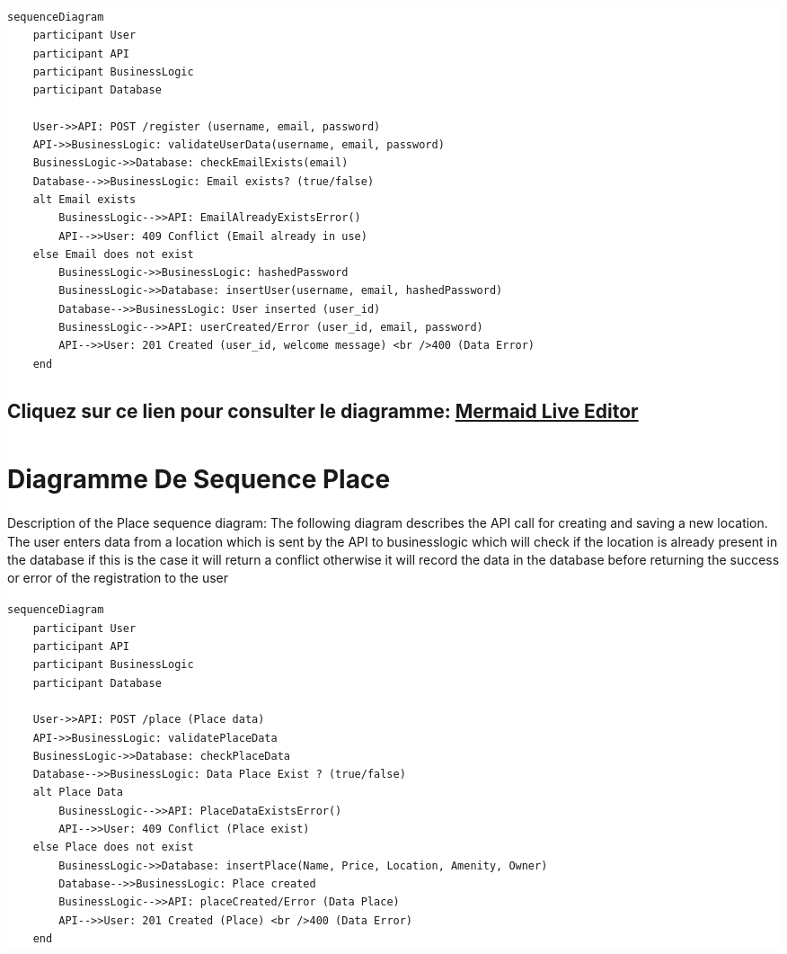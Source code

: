 ```mermaid
sequenceDiagram
    participant User
    participant API
    participant BusinessLogic
    participant Database

    User->>API: POST /register (username, email, password)
    API->>BusinessLogic: validateUserData(username, email, password)
    BusinessLogic->>Database: checkEmailExists(email)
    Database-->>BusinessLogic: Email exists? (true/false)
    alt Email exists
        BusinessLogic-->>API: EmailAlreadyExistsError()
        API-->>User: 409 Conflict (Email already in use)
    else Email does not exist
        BusinessLogic->>BusinessLogic: hashedPassword
        BusinessLogic->>Database: insertUser(username, email, hashedPassword)
        Database-->>BusinessLogic: User inserted (user_id)
        BusinessLogic-->>API: userCreated/Error (user_id, email, password)
        API-->>User: 201 Created (user_id, welcome message) <br />400 (Data Error)
    end
```

Cliquez sur ce lien pour consulter le diagramme: [Mermaid Live Editor](https://www.mermaidchart.com/play?utm_source=mermaid_live_editor&utm_medium=banner_ad&utm_campaign=visual_editor#pako:eNqNkl9LwzAUxb_KpU8dbLTKXiwymdseBMGB-jaQu-SuC7bJTFKniN_dpH-2lXbDPN7c37nnnuQnYIpTkASGPgqSjOYCU435Sq8kuLNDbQUTO5QWXg3pvvp0-dBXvi-MkGTMo0oF62uYo8U1GvJ3zb2fMZpMnGQCy6fnF4g0pcJY0hAW7k5iTkOgHEU2dGLG7JXmg4Z2mINbgxP4xExwtOSl_ch_6LQUnGLjNAG2Jfa-8Njiy9kyYSlxAJvGUddGCQGV1B2EVhcUbTAzdIAxs62upt511CRUdk8zTci_Kz8LrZUOB6eoD8UBfv0ExvENzJTcZIJZCKtpWAmAkFCc2CHnrfbDFRmQylbGzvvqLL1FsyW-rPO9BB4jFtI5td5u96Xaeq01L0TvtWpZ4tU_ehNtuj9f3zlz4TgsKpM9wOf_Tify6_gKapETfE8ZUzlB7oZiSgO4XWuIJuM4htCvAuW842NIHvz-AbBEPE8)
---------------------------------------------------------------------------------------------------------------------------------------------------------

# Diagramme De Sequence Place

Description of the Place sequence diagram:
The following diagram describes the API call for creating and saving a new location. The user enters data from a location which is sent by the API to businesslogic which will check if the location is already present in the database if this is the case it will return a conflict otherwise it will record the data in the database before returning the success or error of the registration to the user

```mermaid
sequenceDiagram
    participant User
    participant API
    participant BusinessLogic
    participant Database

    User->>API: POST /place (Place data)
    API->>BusinessLogic: validatePlaceData
    BusinessLogic->>Database: checkPlaceData
    Database-->>BusinessLogic: Data Place Exist ? (true/false)
    alt Place Data
        BusinessLogic-->>API: PlaceDataExistsError()
        API-->>User: 409 Conflict (Place exist)
    else Place does not exist
        BusinessLogic->>Database: insertPlace(Name, Price, Location, Amenity, Owner)
        Database-->>BusinessLogic: Place created
        BusinessLogic-->>API: placeCreated/Error (Data Place)
        API-->>User: 201 Created (Place) <br />400 (Data Error)
    end
```

